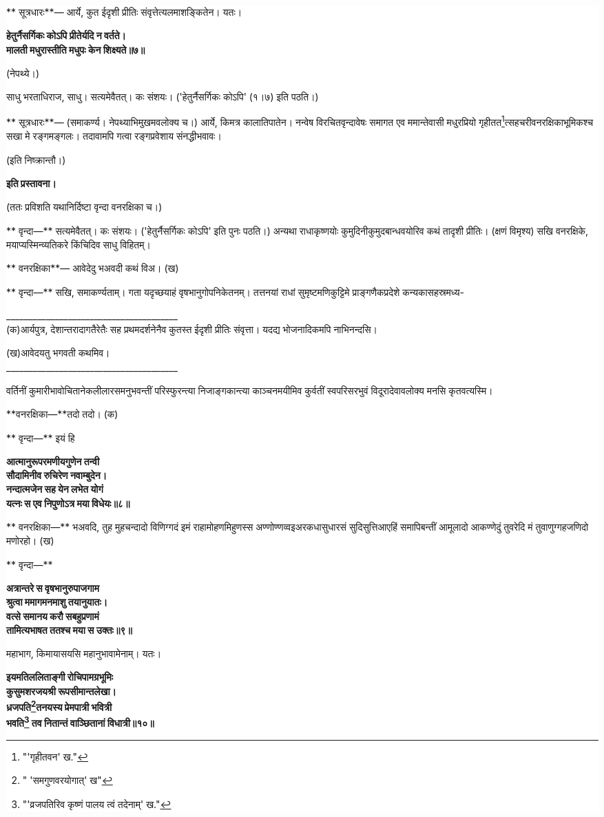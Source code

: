 ** सूत्रधारः**— आर्ये, कुत ईदृशी प्रीतिः संवृत्तेत्यलमाशङ्कितेन। यतः।

**हेतुर्नैसर्गिकः कोऽपि प्रीतेर्यदि न वर्तते।  
मालती मधुरास्तीति मधुपः केन शिक्ष्यते॥७॥**

(नेपथ्ये।)

 साधु भरताधिराज, साधु। सत्यमेवैतत्। कः संशयः। ('हेतुर्नैसर्गिकः कोऽपि' (१।७) इति पठति।)

** सूत्रधारः**— (समाकर्ण्य। नेपथ्याभिमुखमवलोक्य च।) आर्ये, किमत्र कालातिपातेन। नन्वेष विरचितवृन्दावेषः समागत एव ममान्तेवासी मधुरप्रियो गृहीतत[^14]त्सहचरीवनरक्षिकाभूमिकश्च सखा मे रङ्गमङ्गलः। तदावामपि गत्वा रङ्गप्रवेशाय संनद्धीभवावः।

[^14]: "'गृहीतवन' ख."

(इति निष्क्रान्तौ।)

**इति प्रस्तावना।**

(ततः प्रविशति यथानिर्दिष्टा वृन्दा वनरक्षिका च।)

** वृन्दा—** सत्यमेवैतत्। कः संशयः। ('हेतुर्नैसर्गिकः कोऽपि' इति पुनः पठति।) अन्यथा राधाकृष्णयोः कुमुदिनीकुमुदबान्धवयोरिव कथं तादृशी प्रीतिः। (क्षणं विमृश्य) सखि वनरक्षिके, मयाप्यस्मिन्व्यतिकरे किंचिदिव साधु विहितम्।

** वनरक्षिका**— आवेदेदु भअवदी कथं विअ। (ख)

** वृन्दा—** सखि, समाकर्ण्यताम्। गता यदृच्छयाहं वृषभानुगोपनिकेतनम्। तत्तनयां राधां सुमृष्टमणिकुट्टिमे प्राङ्गणैकप्रदेशे कन्यकासहस्रमध्य-

\_\_\_\_\_\_\_\_\_\_\_\_\_\_\_\_\_\_\_\_\_\_\_\_\_\_\_\_\_\_\_\_\_\_\_\_\_\_\_  
 (क)आर्यपुत्र, देशान्तरादागतैरेतैः सह प्रथमदर्शनेनैव कुतस्त ईदृशी प्रीतिः संवृत्ता। यदद्य भोजनादिकमपि नाभिनन्दसि।

 (ख)आवेदयतु भगवती कथमिव।  
\_\_\_\_\_\_\_\_\_\_\_\_\_\_\_\_\_\_\_\_\_\_\_\_\_\_\_\_\_\_\_\_\_\_\_\_\_\_\_

वर्तिनीं कुमारीभावोचितानेकलीलारसमनुभवन्तीं परिस्फुरन्त्या निजाङ्गकान्त्या काञ्चनमयीमिव कुर्वतीं स्वपरिसरभुवं विदूरादेवावलोक्य मनसि कृतवत्यस्मि।

 **वनरक्षिका—**तदो तदो। (क)

** वृन्दा—** इयं हि

**आत्मानुरूपरमणीयगुणेन तन्वी  
 सौदामिनीव रुचिरेण नवाम्बुदेन।  
नन्दात्मजेन सह येन लभेत योगं  
 यत्नः स एव निपुणोऽत्र मया विधेयः॥८॥**

** वनरक्षिका—** भअवदि, तुह मुहचन्दादो विणिग्गदं इमं राहामोहणमिहुणस्स अण्णोण्णव्वइअरकधासुधारसं सुदिसुत्तिआएहिं समापिबन्तीं आमूलादो आकण्णेदुं तुवरेदि मं तुवाणुग्गहजणिदो मणोरहो। (ख)

** वृन्दा—**

**अत्रान्तरे स वृषभानुरुपाजगाम  
 श्रुत्वा ममागमनमाशु तयानुयातः।  
वत्से समानय करौ सबहुप्रणामं  
 तामित्यभाषत ततश्च मया स उक्तः॥९॥**

महाभाग, किमायासयसि महानुभावामेनाम्। यतः।

**इयमतिललिताङ्गी रोचिपामग्रभूमिः  
 कुसुमशरजयश्री रूपसीमान्तलेखा।  
ध्रजपति[^15]तनयस्य प्रेमपात्री भवित्री  
 भवति[^16] तव नितान्तं वाञ्छितानां विधात्री॥१०॥**


[^1]: "अयं च मथुरादासनामा कविः श्रीगङ्गायमुनातीरवसतौ सुवर्णशेखरनाम्नि नगरे प्रादुबभूवेति प्रारम्भ एव सूत्रधारवाक्येन प्रतीयते. परंतु तस्य नगरस्याधुना केनाभिधानेन प्रसिद्धिरिति न ज्ञायते. अतोऽस्य प्राचीनत्वेऽपि न संदेहः."
[^2]: "अस्याश्च नाटिकायाः पुस्तकद्वयं प्राप्तम्, तत्रैकं पण्डितपत्त्रे मुद्रितं ख-संज्ञकम्. क-संज्ञकं तु मथुरास्यघुलोपाख्यरघुनाथभट्टानां जयपुरराजगुरुश्रीनारायणपर्वणीकरैः स्वयमेवानाय्य काव्यमालार्थमस्मभ्यं दत्तमिति तेषामुपकारं वर्णयितुमशक्तास्ताननामयाशिषा योजयामः पण्डितपत्त्रे मुद्रितस्याप्यस्य सर्वासुलभतामवलोक्य काव्यमालायां योजनं बहूनां प्रार्थनया कृतमिति बोध्यम्."
[^3]: "'अभूद्वक्त्रेन्दौ यत्' ख."
[^4]: "'तदङ्गेसंलग्ना तव दिशतु राधा प्रियशतम्' ख."
[^5]: "'पदम्' ख."
[^6]: "'अस्मिञ्छ्लोके श्रीकृष्णस्य, श्रीकृष्णदासाख्यस्य गुरोश्च श्लेषेण वर्णनम्' इति क- पुस्तकटिप्पणी."
[^7]: "'वदनाभिः पद्मिनीभि' ख."
[^8]: " 'श्रीमद्वृष' ख."
[^9]: "'स्तीरान्तचालितलता' ख."
[^10]: "'तदुपतिष्ठे। (अञ्जलिं बद्ध्वा
[^53]: # "'रुन्मद' ख."
[^11]: "'तद्धर्मानभिज्ञः' ख."
[^12]: "'मेवंप्रायेणालापेन' ख."
[^13]: "'संगीतक' ख."
[^15]: " 'समगुणवरयोगात्' ख"
[^16]: "'व्रजपतिरिव कृष्णं पालय त्वं तदेनाम्' ख."
[^17]: "'रमणीयतां' ख."
[^18]: "'प्रतानैर्दूर्वाणां क्वचिदमलनीलोत्पलरुचं' ख."
[^19]: "'गोशालानां ततिभिरभितः कल्पितानां' ख"
[^20]: "'धन्यास्ते खलु येऽत्र सततं नन्दसूनोर्मुख' ख."
[^21]: "'च्च रत्न' ख."
[^22]: "'आउलाइंहोन्ति (=आकुले भवतः
[^23]: "'मण्डले कौतुकेन संचर' ख "
[^24]: "क-पुस्तके नास्ति"
[^25]: "'रवापूरित' ख."
[^26]: "'प्रकृतिमधुरं' ख."
[^27]: " 'मनस्येवं' ख."
[^28]: "'श्रुतं तथा तावद्भगवतीवृन्दामुखात्। अयमप्येवं वदति' ख"
[^30]: "'जेव्व किं (एव किं
[^31]: "'अवलोक्य' ख. "
[^32]: "'परिहासेन' ख."
[^33]: "'करम्बितान्' ख."
[^34]: "'सारानुद्व' ख."
[^35]: "'जइ' ख. "
[^36]: "'तीए मए' ख."
[^37]: "'अनन्तरं चित्तज्ञा' क."
[^38]: "'कथंचि' ख."
[^39]: "'इव' ख."
[^40]: " 'मुहादो (मुखात्
[^41]: " 'प्रियालाप, प्रियालाप,' ख."
[^42]: " 'कात्र' ख."
[^43]: "'ऽवसरे' ख."
[^44]: "'तथाभूतां तां कृष्णं चावलक्ष्य' ख. "
[^45]: " 'विभ (एव
[^46]: "हला तमालिके, कोऽप्ययं शिखिशिखण्डशेखरो मणिकर्णपूरांशुजालेन द्वितीयेनेव सपल्लवविविधकुसुमस्तबकावतंसेन प्रतिफलितकपोलफलक आयतविलोचनाभ्यां दमितप्रवरेन्दीवरप्रभः सहजारुणेनाधरबिम्बेनाधरीकृतां विद्रुमलतां लज्जयार्णवे निमग्नां हृदयेऽवधार्येव कृतमधुरस्मितोऽतिस्थूलमुक्ताफलहारलतयालंकृत उरोदेशे हिरण्यद्युतिपीतकौशेयांशुकं वसानो लीलारविन्देन सनाथीकृतदक्षिणकरकमलो रूपसमुच्चयेन मन्मथशतस्यापि विमोहनो मुखचन्द्रान्मधुसंमितानि मधुराभिजाताक्षराणि उच्चारयन्नभिनवकिशोरदिव्याकृतिरङ्गलावण्यप्रभापूरेण कालिन्दीजलशङ्कां समुत्पादयन्यथास्याः प्रियसख्या मनोमीनं बलेन कर्षतीव तथा तर्कयामि स कृष्ण एषः। अन्यथास्या मनोहरणे कोऽन्यः समर्थः। येनेमं प्रेक्ष्य मनोभवशरप्रथमप्रहारपीडयेव जनितसीत्कारा उन्मिषत्स्वेदबिन्दुरिन्दुसुन्दरमुखी निरन्तरनिपतितशरनिवहेनेव समुद्गतेन रोमाञ्चजालेनाचिततनूलताविरलोच्छ्वसितसमीरणेनासकृदपनीयमानांशुकपल्लवा साध्वसेन वेपमानकरकमला लज्जया वक्तुमशक्ता लक्ष्यत एषा। तथैवैषोऽपि विगतनिमेषमिमां प्रियसखीं विलोकयन्नालिखित इव तिष्ठति।"
[^47]: "सखि, अहमप्येवं विभावयामि।"
[^48]: "आर्य, भक्तो दर्शनेनैवोपलब्धो वरः। कः पुनरपरो वरो भविष्यति।"
[^49]: " 'हला सहि' ख."
[^50]: "हला, जानामि। किमपि वक्रं मन्त्रयसे। तदितो गमिष्यामि।"